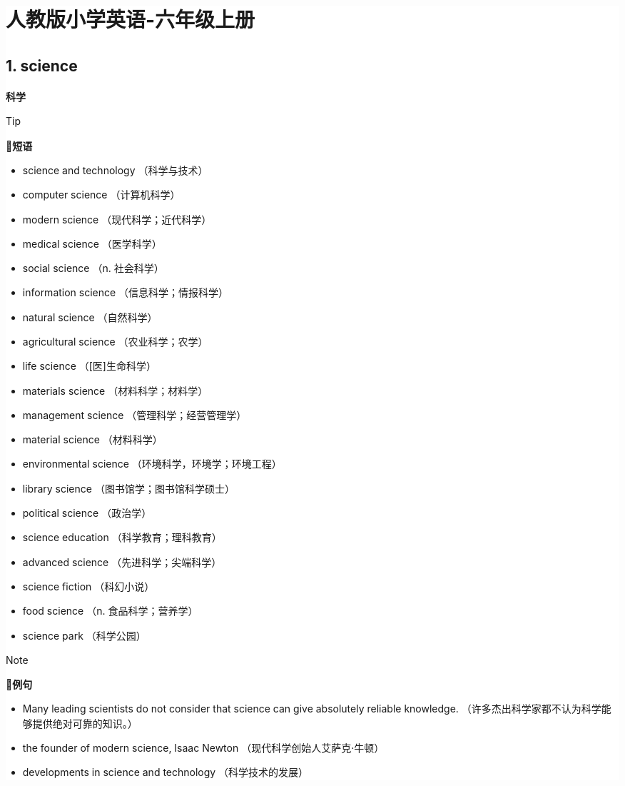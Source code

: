 # 人教版小学英语-六年级上册

## 1. science

**科学**

> [!TIP]
> **🤩短语**
> - science and technology （科学与技术）
>
> - computer science （计算机科学）
>
> - modern science （现代科学；近代科学）
>
> - medical science （医学科学）
>
> - social science （n. 社会科学）
>
> - information science （信息科学；情报科学）
>
> - natural science （自然科学）
>
> - agricultural science （农业科学；农学）
>
> - life science （[医]生命科学）
>
> - materials science （材料科学；材料学）
>
> - management science （管理科学；经营管理学）
>
> - material science （材料科学）
>
> - environmental science （环境科学，环境学；环境工程）
>
> - library science （图书馆学；图书馆科学硕士）
>
> - political science （政治学）
>
> - science education （科学教育；理科教育）
>
> - advanced science （先进科学；尖端科学）
>
> - science fiction （科幻小说）
>
> - food science （n. 食品科学；营养学）
>
> - science park （科学公园）
>

> [!NOTE]
> **🎤例句**
> - Many leading scientists do not consider that science can give absolutely reliable knowledge. （许多杰出科学家都不认为科学能够提供绝对可靠的知识。）
>
> - the founder of modern science, Isaac Newton （现代科学创始人艾萨克·牛顿）
>
> - developments in science and technology （科学技术的发展）
>
